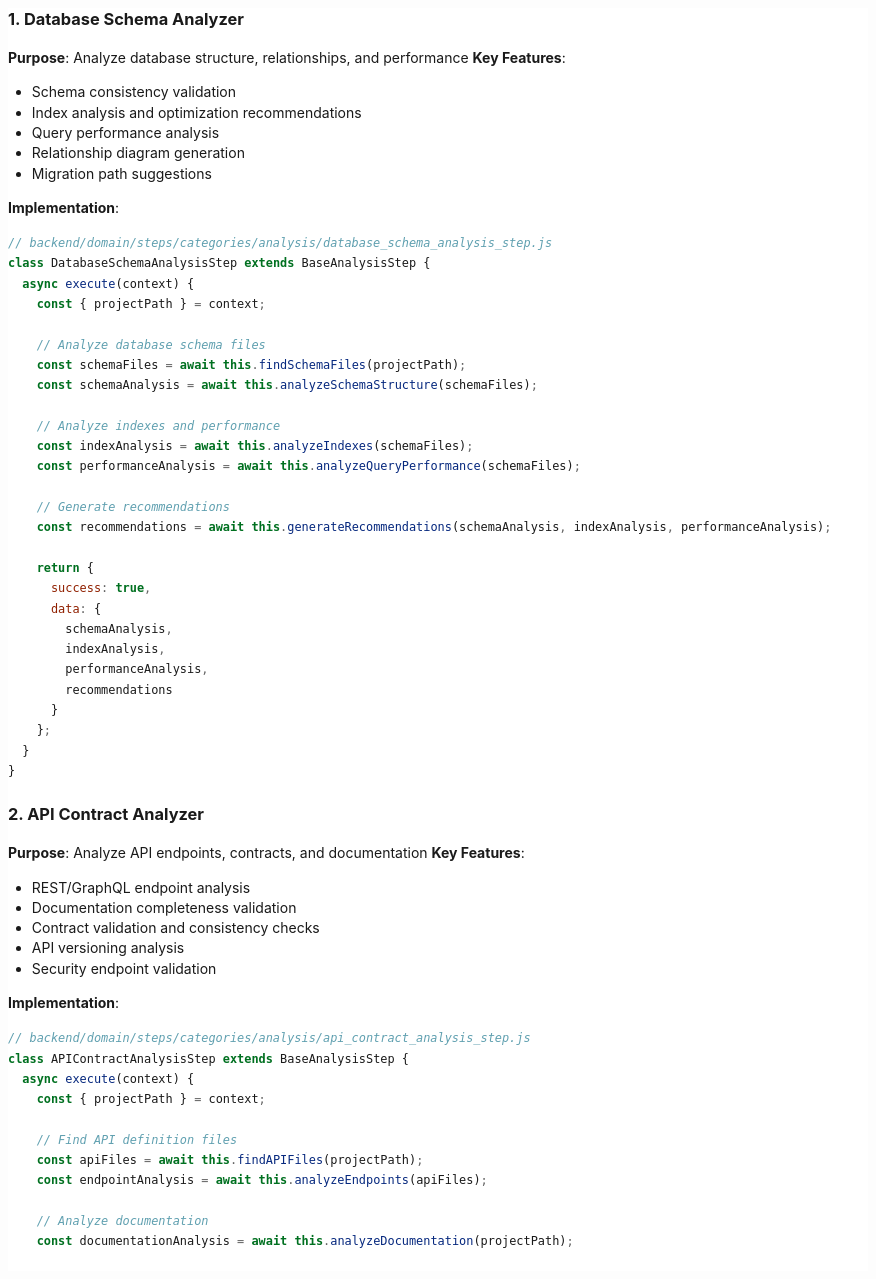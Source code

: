 ### 1. Database Schema Analyzer
**Purpose**: Analyze database structure, relationships, and performance
**Key Features**:
- Schema consistency validation
- Index analysis and optimization recommendations
- Query performance analysis
- Relationship diagram generation
- Migration path suggestions

**Implementation**:
```javascript
// backend/domain/steps/categories/analysis/database_schema_analysis_step.js
class DatabaseSchemaAnalysisStep extends BaseAnalysisStep {
  async execute(context) {
    const { projectPath } = context;
    
    // Analyze database schema files
    const schemaFiles = await this.findSchemaFiles(projectPath);
    const schemaAnalysis = await this.analyzeSchemaStructure(schemaFiles);
    
    // Analyze indexes and performance
    const indexAnalysis = await this.analyzeIndexes(schemaFiles);
    const performanceAnalysis = await this.analyzeQueryPerformance(schemaFiles);
    
    // Generate recommendations
    const recommendations = await this.generateRecommendations(schemaAnalysis, indexAnalysis, performanceAnalysis);
    
    return {
      success: true,
      data: {
        schemaAnalysis,
        indexAnalysis,
        performanceAnalysis,
        recommendations
      }
    };
  }
}
```

### 2. API Contract Analyzer
**Purpose**: Analyze API endpoints, contracts, and documentation
**Key Features**:
- REST/GraphQL endpoint analysis
- Documentation completeness validation
- Contract validation and consistency checks
- API versioning analysis
- Security endpoint validation

**Implementation**:
```javascript
// backend/domain/steps/categories/analysis/api_contract_analysis_step.js
class APIContractAnalysisStep extends BaseAnalysisStep {
  async execute(context) {
    const { projectPath } = context;
    
    // Find API definition files
    const apiFiles = await this.findAPIFiles(projectPath);
    const endpointAnalysis = await this.analyzeEndpoints(apiFiles);
    
    // Analyze documentation
    const documentationAnalysis = await this.analyzeDocumentation(projectPath);
    
```